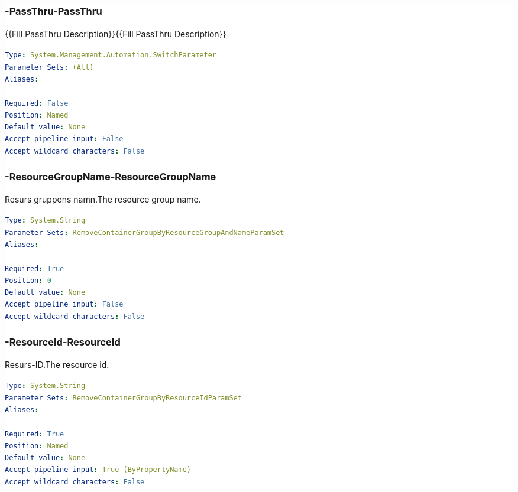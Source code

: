 ### <span data-ttu-id="698fe-124">-PassThru</span><span class="sxs-lookup"><span data-stu-id="698fe-124">-PassThru</span></span>
<span data-ttu-id="698fe-125">{{Fill PassThru Description}}</span><span class="sxs-lookup"><span data-stu-id="698fe-125">{{Fill PassThru Description}}</span></span>

```yaml
Type: System.Management.Automation.SwitchParameter
Parameter Sets: (All)
Aliases: 

Required: False
Position: Named
Default value: None
Accept pipeline input: False
Accept wildcard characters: False
```

### <span data-ttu-id="698fe-126">-ResourceGroupName</span><span class="sxs-lookup"><span data-stu-id="698fe-126">-ResourceGroupName</span></span>
<span data-ttu-id="698fe-127">Resurs gruppens namn.</span><span class="sxs-lookup"><span data-stu-id="698fe-127">The resource group name.</span></span>

```yaml
Type: System.String
Parameter Sets: RemoveContainerGroupByResourceGroupAndNameParamSet
Aliases: 

Required: True
Position: 0
Default value: None
Accept pipeline input: False
Accept wildcard characters: False
```

### <span data-ttu-id="698fe-128">-ResourceId</span><span class="sxs-lookup"><span data-stu-id="698fe-128">-ResourceId</span></span>
<span data-ttu-id="698fe-129">Resurs-ID.</span><span class="sxs-lookup"><span data-stu-id="698fe-129">The resource id.</span></span>

```yaml
Type: System.String
Parameter Sets: RemoveContainerGroupByResourceIdParamSet
Aliases: 

Required: True
Position: Named
Default value: None
Accept pipeline input: True (ByPropertyName)
Accept wildcard characters: False
```
